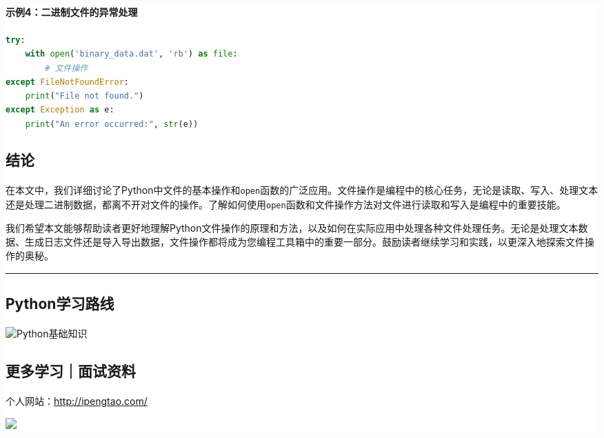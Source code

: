 #### 示例4：二进制文件的异常处理

```python
try:
    with open('binary_data.dat', 'rb') as file:
        # 文件操作
except FileNotFoundError:
    print("File not found.")
except Exception as e:
    print("An error occurred:", str(e))
```

## 结论
在本文中，我们详细讨论了Python中文件的基本操作和`open`函数的广泛应用。文件操作是编程中的核心任务，无论是读取、写入、处理文本还是处理二进制数据，都离不开对文件的操作。了解如何使用`open`函数和文件操作方法对文件进行读取和写入是编程中的重要技能。

我们希望本文能够帮助读者更好地理解Python文件操作的原理和方法，以及如何在实际应用中处理各种文件处理任务。无论是处理文本数据、生成日志文件还是导入导出数据，文件操作都将成为您编程工具箱中的重要一部分。鼓励读者继续学习和实践，以更深入地探索文件操作的奥秘。

--- 

## Python学习路线

<img width="1357" alt="Python基础知识" src="https://github.com/sitinme/Python_study/assets/5089397/5df21811-fd10-43c1-9066-1b192262b268">

## 更多学习｜面试资料

个人网站：http://ipengtao.com/

![](https://p.ipic.vip/knbt3a.png)
